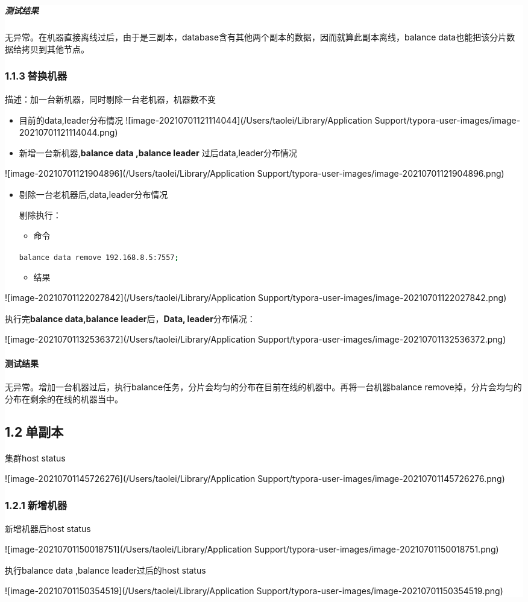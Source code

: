 ##### 测试结果

无异常。在机器直接离线过后，由于是三副本，database含有其他两个副本的数据，因而就算此副本离线，balance data也能把该分片数据给拷贝到其他节点。





### 1.1.3 替换机器

描述：加一台新机器，同时剔除一台老机器，机器数不变


- 目前的data,leader分布情况
![image-20210701121114044](/Users/taolei/Library/Application Support/typora-user-images/image-20210701121114044.png)

- 新增一台新机器,**balance data ,balance leader** 过后data,leader分布情况

![image-20210701121904896](/Users/taolei/Library/Application Support/typora-user-images/image-20210701121904896.png)

- 剔除一台老机器后,data,leader分布情况

  剔除执行：

  - 命令

  ```bash
  balance data remove 192.168.8.5:7557;
  ```

  - 结果

![image-20210701122027842](/Users/taolei/Library/Application Support/typora-user-images/image-20210701122027842.png)

  执行完**balance data,balance leader**后，**Data, leader**分布情况：

![image-20210701132536372](/Users/taolei/Library/Application Support/typora-user-images/image-20210701132536372.png)

#### 测试结果

无异常。增加一台机器过后，执行balance任务，分片会均匀的分布在目前在线的机器中。再将一台机器balance remove掉，分片会均匀的分布在剩余的在线的机器当中。

## 1.2 单副本

集群host status 

![image-20210701145726276](/Users/taolei/Library/Application Support/typora-user-images/image-20210701145726276.png)

### 1.2.1 新增机器

新增机器后host status

![image-20210701150018751](/Users/taolei/Library/Application Support/typora-user-images/image-20210701150018751.png)

执行balance data ,balance leader过后的host status

![image-20210701150354519](/Users/taolei/Library/Application Support/typora-user-images/image-20210701150354519.png)
